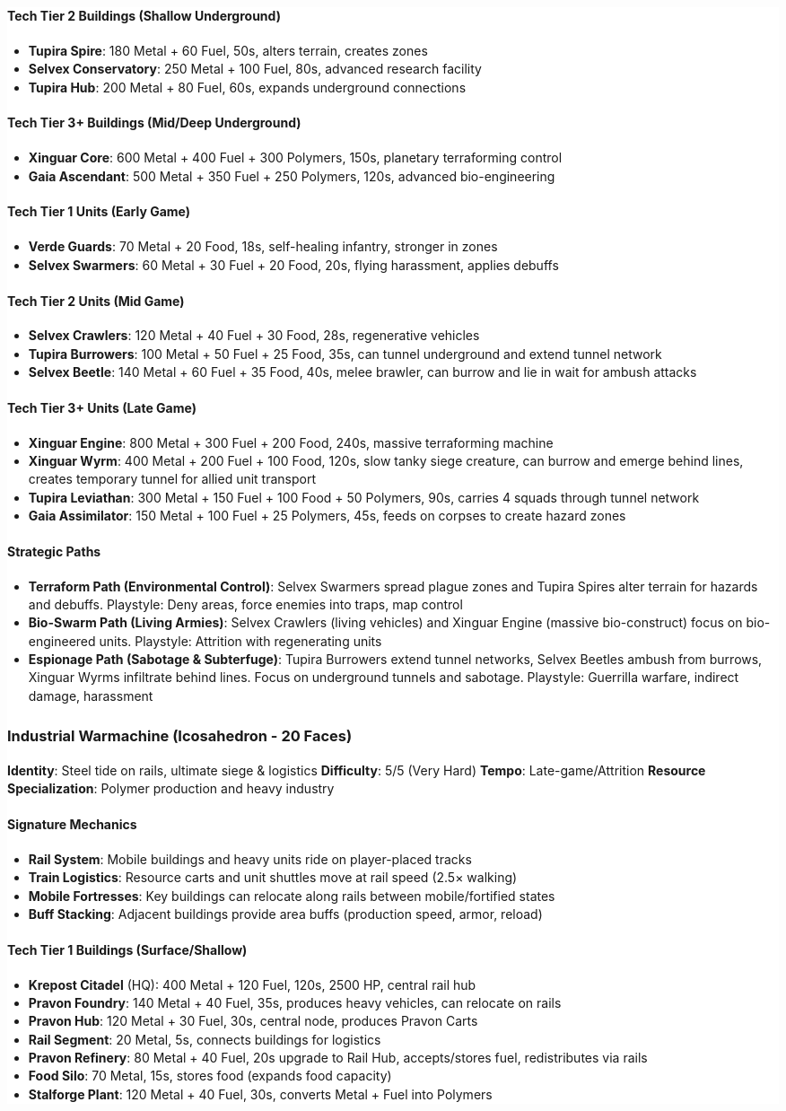 #### Tech Tier 2 Buildings (Shallow Underground)
- **Tupira Spire**: 180 Metal + 60 Fuel, 50s, alters terrain, creates zones
- **Selvex Conservatory**: 250 Metal + 100 Fuel, 80s, advanced research facility
- **Tupira Hub**: 200 Metal + 80 Fuel, 60s, expands underground connections

#### Tech Tier 3+ Buildings (Mid/Deep Underground)
- **Xinguar Core**: 600 Metal + 400 Fuel + 300 Polymers, 150s, planetary terraforming control
- **Gaia Ascendant**: 500 Metal + 350 Fuel + 250 Polymers, 120s, advanced bio-engineering

#### Tech Tier 1 Units (Early Game)
- **Verde Guards**: 70 Metal + 20 Food, 18s, self-healing infantry, stronger in zones
- **Selvex Swarmers**: 60 Metal + 30 Fuel + 20 Food, 20s, flying harassment, applies debuffs

#### Tech Tier 2 Units (Mid Game)
- **Selvex Crawlers**: 120 Metal + 40 Fuel + 30 Food, 28s, regenerative vehicles
- **Tupira Burrowers**: 100 Metal + 50 Fuel + 25 Food, 35s, can tunnel underground and extend tunnel network
- **Selvex Beetle**: 140 Metal + 60 Fuel + 35 Food, 40s, melee brawler, can burrow and lie in wait for ambush attacks

#### Tech Tier 3+ Units (Late Game)
- **Xinguar Engine**: 800 Metal + 300 Fuel + 200 Food, 240s, massive terraforming machine
- **Xinguar Wyrm**: 400 Metal + 200 Fuel + 100 Food, 120s, slow tanky siege creature, can burrow and emerge behind lines, creates temporary tunnel for allied unit transport
- **Tupira Leviathan**: 300 Metal + 150 Fuel + 100 Food + 50 Polymers, 90s, carries 4 squads through tunnel network
- **Gaia Assimilator**: 150 Metal + 100 Fuel + 25 Polymers, 45s, feeds on corpses to create hazard zones

#### Strategic Paths
- **Terraform Path (Environmental Control)**: Selvex Swarmers spread plague zones and Tupira Spires alter terrain for hazards and debuffs. Playstyle: Deny areas, force enemies into traps, map control
- **Bio-Swarm Path (Living Armies)**: Selvex Crawlers (living vehicles) and Xinguar Engine (massive bio-construct) focus on bio-engineered units. Playstyle: Attrition with regenerating units
- **Espionage Path (Sabotage & Subterfuge)**: Tupira Burrowers extend tunnel networks, Selvex Beetles ambush from burrows, Xinguar Wyrms infiltrate behind lines. Focus on underground tunnels and sabotage. Playstyle: Guerrilla warfare, indirect damage, harassment

### Industrial Warmachine (Icosahedron - 20 Faces)
**Identity**: Steel tide on rails, ultimate siege & logistics
**Difficulty**: 5/5 (Very Hard)
**Tempo**: Late-game/Attrition
**Resource Specialization**: Polymer production and heavy industry

#### Signature Mechanics
- **Rail System**: Mobile buildings and heavy units ride on player-placed tracks
- **Train Logistics**: Resource carts and unit shuttles move at rail speed (2.5× walking)
- **Mobile Fortresses**: Key buildings can relocate along rails between mobile/fortified states
- **Buff Stacking**: Adjacent buildings provide area buffs (production speed, armor, reload)

#### Tech Tier 1 Buildings (Surface/Shallow)
- **Krepost Citadel** (HQ): 400 Metal + 120 Fuel, 120s, 2500 HP, central rail hub
- **Pravon Foundry**: 140 Metal + 40 Fuel, 35s, produces heavy vehicles, can relocate on rails
- **Pravon Hub**: 120 Metal + 30 Fuel, 30s, central node, produces Pravon Carts
- **Rail Segment**: 20 Metal, 5s, connects buildings for logistics
- **Pravon Refinery**: 80 Metal + 40 Fuel, 20s upgrade to Rail Hub, accepts/stores fuel, redistributes via rails
- **Food Silo**: 70 Metal, 15s, stores food (expands food capacity)
- **Stalforge Plant**: 120 Metal + 40 Fuel, 30s, converts Metal + Fuel into Polymers
